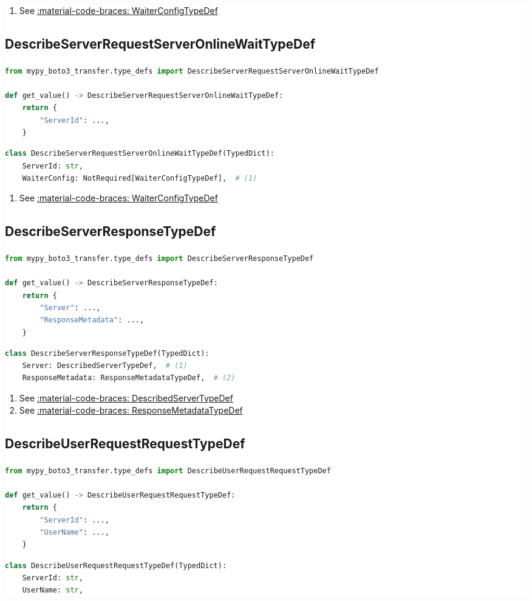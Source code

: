 1. See [:material-code-braces: WaiterConfigTypeDef](./type_defs.md#waiterconfigtypedef) 
## DescribeServerRequestServerOnlineWaitTypeDef

```python title="Usage Example"
from mypy_boto3_transfer.type_defs import DescribeServerRequestServerOnlineWaitTypeDef

def get_value() -> DescribeServerRequestServerOnlineWaitTypeDef:
    return {
        "ServerId": ...,
    }
```

```python title="Definition"
class DescribeServerRequestServerOnlineWaitTypeDef(TypedDict):
    ServerId: str,
    WaiterConfig: NotRequired[WaiterConfigTypeDef],  # (1)
```

1. See [:material-code-braces: WaiterConfigTypeDef](./type_defs.md#waiterconfigtypedef) 
## DescribeServerResponseTypeDef

```python title="Usage Example"
from mypy_boto3_transfer.type_defs import DescribeServerResponseTypeDef

def get_value() -> DescribeServerResponseTypeDef:
    return {
        "Server": ...,
        "ResponseMetadata": ...,
    }
```

```python title="Definition"
class DescribeServerResponseTypeDef(TypedDict):
    Server: DescribedServerTypeDef,  # (1)
    ResponseMetadata: ResponseMetadataTypeDef,  # (2)
```

1. See [:material-code-braces: DescribedServerTypeDef](./type_defs.md#describedservertypedef) 
2. See [:material-code-braces: ResponseMetadataTypeDef](./type_defs.md#responsemetadatatypedef) 
## DescribeUserRequestRequestTypeDef

```python title="Usage Example"
from mypy_boto3_transfer.type_defs import DescribeUserRequestRequestTypeDef

def get_value() -> DescribeUserRequestRequestTypeDef:
    return {
        "ServerId": ...,
        "UserName": ...,
    }
```

```python title="Definition"
class DescribeUserRequestRequestTypeDef(TypedDict):
    ServerId: str,
    UserName: str,
```
